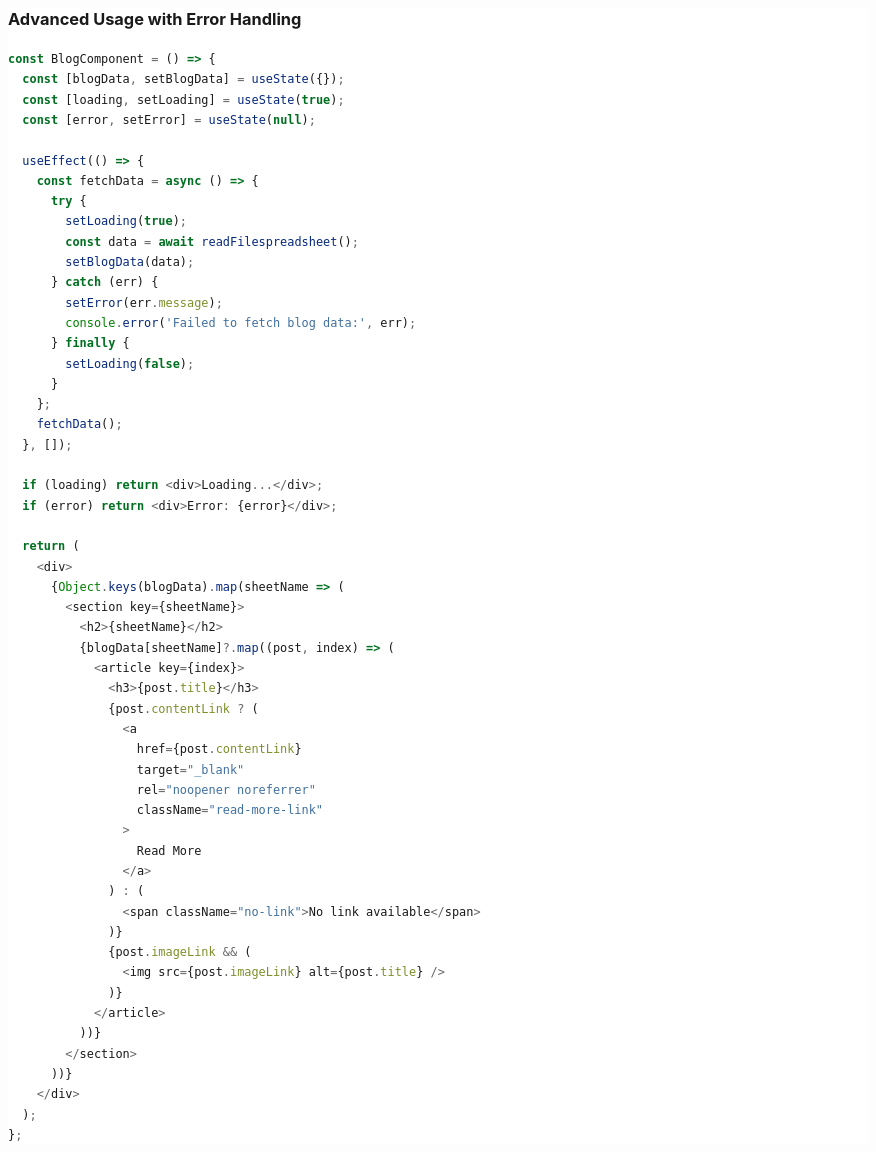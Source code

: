 ### Advanced Usage with Error Handling
```typescript
const BlogComponent = () => {
  const [blogData, setBlogData] = useState({});
  const [loading, setLoading] = useState(true);
  const [error, setError] = useState(null);

  useEffect(() => {
    const fetchData = async () => {
      try {
        setLoading(true);
        const data = await readFilespreadsheet();
        setBlogData(data);
      } catch (err) {
        setError(err.message);
        console.error('Failed to fetch blog data:', err);
      } finally {
        setLoading(false);
      }
    };
    fetchData();
  }, []);

  if (loading) return <div>Loading...</div>;
  if (error) return <div>Error: {error}</div>;

  return (
    <div>
      {Object.keys(blogData).map(sheetName => (
        <section key={sheetName}>
          <h2>{sheetName}</h2>
          {blogData[sheetName]?.map((post, index) => (
            <article key={index}>
              <h3>{post.title}</h3>
              {post.contentLink ? (
                <a 
                  href={post.contentLink} 
                  target="_blank" 
                  rel="noopener noreferrer"
                  className="read-more-link"
                >
                  Read More
                </a>
              ) : (
                <span className="no-link">No link available</span>
              )}
              {post.imageLink && (
                <img src={post.imageLink} alt={post.title} />
              )}
            </article>
          ))}
        </section>
      ))}
    </div>
  );
};
```
